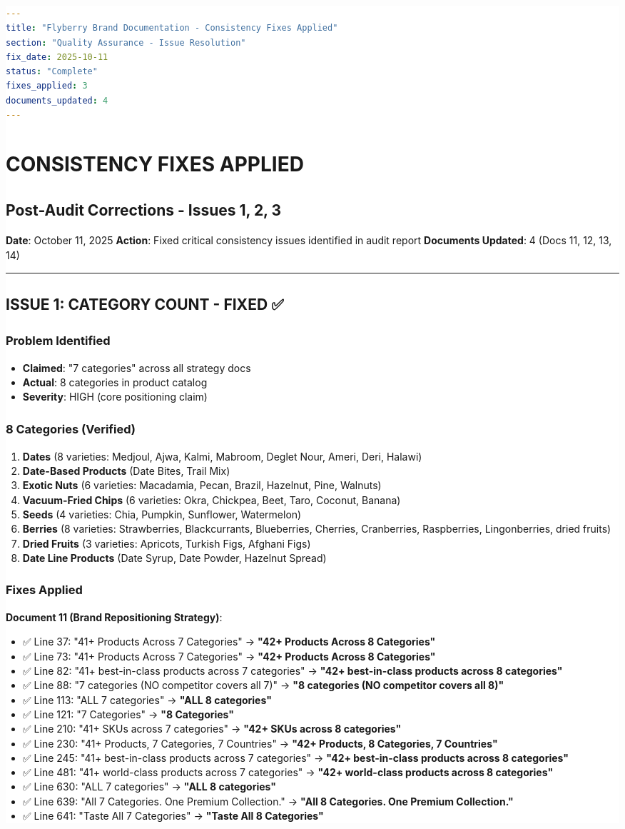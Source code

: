 ```yaml
---
title: "Flyberry Brand Documentation - Consistency Fixes Applied"
section: "Quality Assurance - Issue Resolution"
fix_date: 2025-10-11
status: "Complete"
fixes_applied: 3
documents_updated: 4
---
```


# CONSISTENCY FIXES APPLIED
## Post-Audit Corrections - Issues 1, 2, 3

**Date**: October 11, 2025
**Action**: Fixed critical consistency issues identified in audit report
**Documents Updated**: 4 (Docs 11, 12, 13, 14)

---

## ISSUE 1: CATEGORY COUNT - FIXED ✅

### **Problem Identified**
- **Claimed**: "7 categories" across all strategy docs
- **Actual**: 8 categories in product catalog
- **Severity**: HIGH (core positioning claim)

### **8 Categories (Verified)**
1. **Dates** (8 varieties: Medjoul, Ajwa, Kalmi, Mabroom, Deglet Nour, Ameri, Deri, Halawi)
2. **Date-Based Products** (Date Bites, Trail Mix)
3. **Exotic Nuts** (6 varieties: Macadamia, Pecan, Brazil, Hazelnut, Pine, Walnuts)
4. **Vacuum-Fried Chips** (6 varieties: Okra, Chickpea, Beet, Taro, Coconut, Banana)
5. **Seeds** (4 varieties: Chia, Pumpkin, Sunflower, Watermelon)
6. **Berries** (8 varieties: Strawberries, Blackcurrants, Blueberries, Cherries, Cranberries, Raspberries, Lingonberries, dried fruits)
7. **Dried Fruits** (3 varieties: Apricots, Turkish Figs, Afghani Figs)
8. **Date Line Products** (Date Syrup, Date Powder, Hazelnut Spread)

### **Fixes Applied**

**Document 11 (Brand Repositioning Strategy)**:
- ✅ Line 37: "41+ Products Across 7 Categories" → **"42+ Products Across 8 Categories"**
- ✅ Line 73: "41+ Products Across 7 Categories" → **"42+ Products Across 8 Categories"**
- ✅ Line 82: "41+ best-in-class products across 7 categories" → **"42+ best-in-class products across 8 categories"**
- ✅ Line 88: "7 categories (NO competitor covers all 7)" → **"8 categories (NO competitor covers all 8)"**
- ✅ Line 113: "ALL 7 categories" → **"ALL 8 categories"**
- ✅ Line 121: "7 Categories" → **"8 Categories"**
- ✅ Line 210: "41+ SKUs across 7 categories" → **"42+ SKUs across 8 categories"**
- ✅ Line 230: "41+ Products, 7 Categories, 7 Countries" → **"42+ Products, 8 Categories, 7 Countries"**
- ✅ Line 245: "41+ best-in-class products across 7 categories" → **"42+ best-in-class products across 8 categories"**
- ✅ Line 481: "41+ world-class products across 7 categories" → **"42+ world-class products across 8 categories"**
- ✅ Line 630: "ALL 7 categories" → **"ALL 8 categories"**
- ✅ Line 639: "All 7 Categories. One Premium Collection." → **"All 8 Categories. One Premium Collection."**
- ✅ Line 641: "Taste All 7 Categories" → **"Taste All 8 Categories"**
